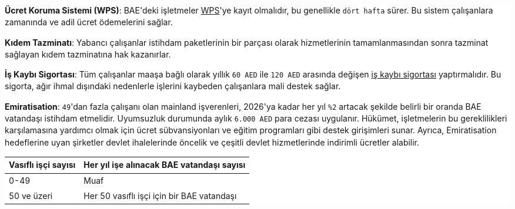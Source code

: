 **Ücret Koruma Sistemi (WPS)**: BAE'deki işletmeler [WPS](https://www.centralbank.ae/en/our-operations/payments-and-settlements/uae-wages-protection-system-uaewps/)'ye kayıt olmalıdır, bu genellikle `dört hafta` sürer. Bu sistem çalışanlara zamanında ve adil ücret ödemelerini sağlar.

**Kıdem Tazminatı**: Yabancı çalışanlar istihdam paketlerinin bir parçası olarak hizmetlerinin tamamlanmasından sonra tazminat sağlayan kıdem tazminatına hak kazanırlar.

**İş Kaybı Sigortası**: Tüm çalışanlar maaşa bağlı olarak yıllık `60 AED` ile `120 AED` arasında değişen [iş kaybı sigortası](https://www.iloe.ae/) yaptırmalıdır. Bu sigorta, ağır ihmal dışındaki nedenlerle işlerini kaybeden çalışanlara mali destek sağlar.

**Emiratisation**: `49`'dan fazla çalışanı olan mainland işverenleri, 2026'ya kadar her yıl `%2` artacak şekilde belirli bir oranda BAE vatandaşı istihdam etmelidir. Uyumsuzluk durumunda aylık `6.000 AED` para cezası uygulanır. Hükümet, işletmelerin bu gereklilikleri karşılamasına yardımcı olmak için ücret sübvansiyonları ve eğitim programları gibi destek girişimleri sunar. Ayrıca, Emiratisation hedeflerine uyan şirketler devlet ihalelerinde öncelik ve çeşitli devlet hizmetlerinde indirimli ücretler alabilir.

| Vasıflı işçi sayısı | Her yıl işe alınacak BAE vatandaşı sayısı  |
| ------------------- | ------------------------------------------ |
| 0-49                | Muaf                                       |
| 50 ve üzeri         | Her 50 vasıflı işçi için bir BAE vatandaşı |
